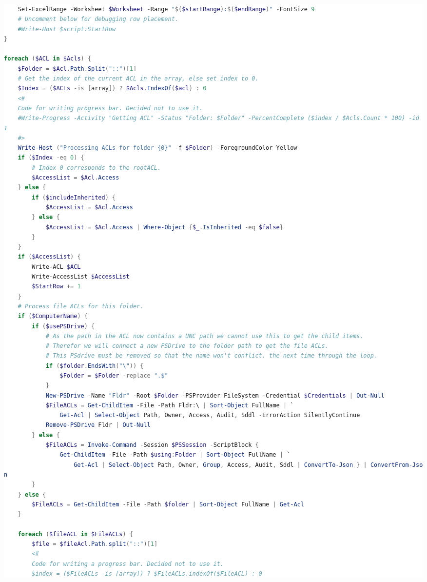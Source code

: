 ```powershell
    Set-ExcelRange -Worksheet $Worksheet -Range "$($startRange):$($endRange)" -FontSize 9
    # Uncomment below for debugging row placement.
    #Write-Host $script:StartRow
}

foreach ($ACL in $Acls) {
    $Folder = $Acl.Path.Split("::")[1]
    # Get the index of the current ACL in the array, else set index to 0.
    $Index = ($ACLs -is [array]) ? $Acls.IndexOf($acl) : 0
    <#
    Code for writing progress bar. Decided not to use it.
    #Write-Progress -Activity "Getting ACL" -Status "Folder: $Folder" -PercentComplete ($index / $Acls.Count * 100) -id 1
    #>
    Write-Host ("Processing ACLs for folder {0}" -f $Folder) -ForegroundColor Yellow
    if ($Index -eq 0) {
        # Index 0 corresponds to the rootACL.
        $AccessList = $Acl.Access
    } else {
        if ($includeInherited) {
            $AccessList = $Acl.Access
        } else {
            $AccessList = $Acl.Access | Where-Object {$_.IsInherited -eq $false}
        }
    }                                   
    if ($AccessList) {
        Write-ACL $ACL
        Write-AccessList $AccessList          
        $StartRow += 1    
    } 
    # Process file ACLs for this folder.
    if ($ComputerName) {
        if ($usePSDrive) {
            # As the path in the ACL now contains a UNC path we cannot use this to get the child items.
            # Therefor we will connect a new PSDrive to the folder path to get the file ACLs.
            # This PSdrive must be removed so that the name won't conflict. the next time through the loop.
            if ($folder.EndsWith("\")) {
                $Folder = $Folder -replace ".$"
            }
            New-PSDrive -Name "Fldr" -Root $Folder -PSProvider FileSystem -Credential $Credentials | Out-Null
            $FileACLs = Get-ChildItem -File -Path Fldr:\ | Sort-Object FullName | `
                Get-Acl | Select-Object Path, Owner, Access, Audit, Sddl -ErrorAction SilentlyContinue
            Remove-PSDrive Fldr | Out-Null                
        } else {
            $FileACLs = Invoke-Command -Session $PSSession -ScriptBlock {
                Get-ChildItem -File -Path $using:Folder | Sort-Object FullName | `
                    Get-Acl | Select-Object Path, Owner, Group, Access, Audit, Sddl | ConvertTo-Json } | ConvertFrom-Json
        }
    } else {
        $FileACLs = Get-ChildItem -File -Path $folder | Sort-Object FullName | Get-Acl
    }

    foreach ($fileACL in $FileACLs) {
        $file = $fileAcl.Path.split("::")[1]
        <#
        Code for writing a progress bar. Decided not to use it.
        $index = ($FileACLs -is [array]) ? $FileACLs.indexOf($FileACL) : 0
```